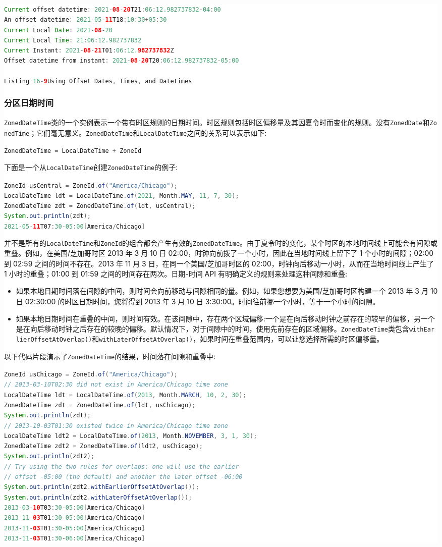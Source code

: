```java
Current offset datetime: 2021-08-20T21:06:12.982737832-04:00
An offset datetime: 2021-05-11T18:10:30+05:30
Current Local Date: 2021-08-20
Current Local Time: 21:06:12.982737832
Current Instant: 2021-08-21T01:06:12.982737832Z
Offset datetime from instant: 2021-08-20T20:06:12.982737832-05:00

Listing 16-9Using Offset Dates, Times, and Datetimes

```

### 分区日期时间

`ZonedDateTime`类的一个实例表示一个带有时区规则的日期时间。时区规则包括时区偏移量及其因夏令时而变化的规则。没有`ZonedDate`和`ZonedTime`；它们毫无意义。`ZonedDateTime`和`LocalDateTime`之间的关系可以表示如下:

```java
ZonedDateTime = LocalDateTime + ZoneId

```

下面是一个从`LocalDateTime`创建`ZonedDateTime`的例子:

```java
ZoneId usCentral = ZoneId.of("America/Chicago");
LocalDateTime ldt = LocalDateTime.of(2021, Month.MAY, 11, 7, 30);
ZonedDateTime zdt = ZonedDateTime.of(ldt, usCentral);
System.out.println(zdt);
2021-05-11T07:30-05:00[America/Chicago]

```

并不是所有的`LocalDateTime`和`ZoneId`的组合都会产生有效的`ZonedDateTime`。由于夏令时的变化，某个时区的本地时间线上可能会有间隙或重叠。例如，在美国/芝加哥时区 2013 年 3 月 10 日 02:00，时钟向前拨了一个小时，因此在当地时间线上留下了 1 个小时的间隙；02:00 到 02:59 之间的时间不存在。2013 年 11 月 3 日，在同一个美国/芝加哥时区的 02:00，时钟向后移动一小时，从而在当地时间线上产生了 1 小时的重叠；01:00 到 01:59 之间的时间存在两次。日期-时间 API 有明确定义的规则来处理这种间隙和重叠:

*   如果本地日期时间落在间隙的中间，则时间会向前移动与间隙相同的量。例如，如果您想要为美国/芝加哥时区构建一个 2013 年 3 月 10 日 02:30:00 的时区日期时间，您将得到 2013 年 3 月 10 日 3:30:00。时间往前挪一个小时，等于一个小时的间隙。

*   如果本地日期时间在重叠的中间，则时间有效。在该间隙中，存在两个区域偏移:一个是在向后移动时钟之前存在的较早的偏移，另一个是在向后移动时钟之后存在的较晚的偏移。默认情况下，对于间隙中的时间，使用先前存在的区域偏移。`ZonedDateTime`类包含`withEarlierOffsetAtOverlap()`和`withLaterOffsetAtOverlap()`，如果时间在重叠范围内，可以让您选择所需的时区偏移量。

以下代码片段演示了`ZonedDateTime`的结果，时间落在间隙和重叠中:

```java
ZoneId usChicago = ZoneId.of("America/Chicago");
// 2013-03-10T02:30 did not exist in America/Chicago time zone
LocalDateTime ldt = LocalDateTime.of(2013, Month.MARCH, 10, 2, 30);
ZonedDateTime zdt = ZonedDateTime.of(ldt, usChicago);
System.out.println(zdt);
// 2013-10-03T01:30 existed twice in America/Chicago time zone
LocalDateTime ldt2 = LocalDateTime.of(2013, Month.NOVEMBER, 3, 1, 30);
ZonedDateTime zdt2 = ZonedDateTime.of(ldt2, usChicago);
System.out.println(zdt2);
// Try using the two rules for overlaps: one will use the earlier
// offset -05:00 (the default) and another the later offset -06:00
System.out.println(zdt2.withEarlierOffsetAtOverlap());
System.out.println(zdt2.withLaterOffsetAtOverlap());
2013-03-10T03:30-05:00[America/Chicago]
2013-11-03T01:30-05:00[America/Chicago]
2013-11-03T01:30-05:00[America/Chicago]
2013-11-03T01:30-06:00[America/Chicago]

```
